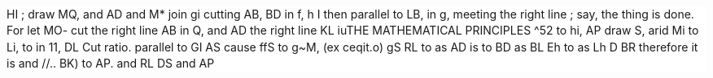 HI
;
draw MQ,
and
AD
and
M*
join gi cutting AB, BD in f, h I
then
parallel to LB,
in g,
meeting the right line
;
say, the thing is done.
For
let
MO- cut the right
line
AB
in
Q, and
AD
the right line
KL
iuTHE MATHEMATICAL PRINCIPLES
^52
to hi,
AP
draw
S, arid
Mi
to Li,
to
in 11,
DL
Cut
ratio.
parallel to
GI
AS
cause ffS to g~M,
(ex
ceqit.o)
gS
RL to
as AD is to
BD as
BL
Eh
to
as
Lh
D
BR
therefore
it is
and //..
BK)
to
AP. and
RL
DS
and
AP
